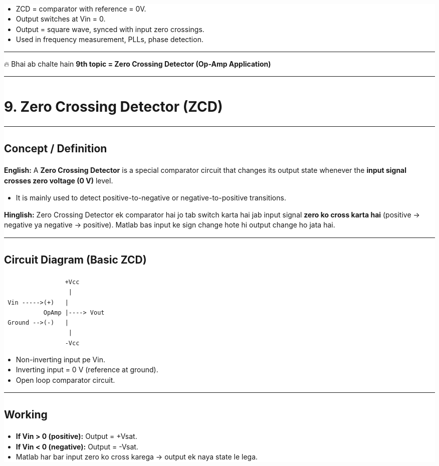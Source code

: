 * ZCD = comparator with reference = 0V.
* Output switches at Vin = 0.
* Output = square wave, synced with input zero crossings.
* Used in frequency measurement, PLLs, phase detection.

---
🔥 Bhai ab chalte hain **9th topic = Zero Crossing Detector (Op-Amp Application)**

---

# **9. Zero Crossing Detector (ZCD)**

---

## **Concept / Definition**

**English:**
A **Zero Crossing Detector** is a special comparator circuit that changes its output state whenever the **input signal crosses zero voltage (0 V)** level.

* It is mainly used to detect positive-to-negative or negative-to-positive transitions.

**Hinglish:**
Zero Crossing Detector ek comparator hai jo tab switch karta hai jab input signal **zero ko cross karta hai** (positive → negative ya negative → positive). Matlab bas input ke sign change hote hi output change ho jata hai.

---

## **Circuit Diagram (Basic ZCD)**

```
                 +Vcc
                  |
 Vin ----->(+)   |
           OpAmp |----> Vout
 Ground -->(-)   |
                  |
                 -Vcc
```

* Non-inverting input pe Vin.
* Inverting input = 0 V (reference at ground).
* Open loop comparator circuit.

---

## **Working**

* **If Vin > 0 (positive):** Output = +Vsat.
* **If Vin < 0 (negative):** Output = -Vsat.
* Matlab har bar input zero ko cross karega → output ek naya state le lega.

